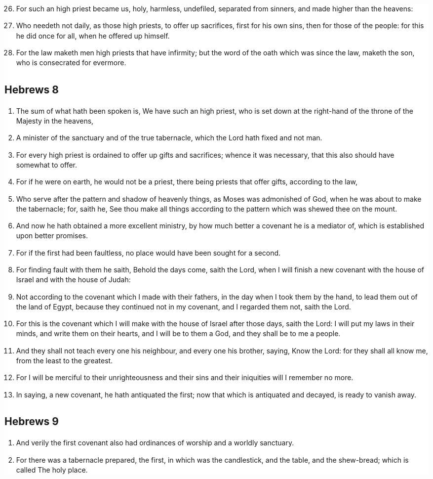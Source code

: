 26. For such an high priest became us, holy, harmless, undefiled, separated from sinners, and made higher than the heavens:

27. Who needeth not daily, as those high priests, to offer up sacrifices, first for his own sins, then for those of the people: for this he did once for all, when he offered up himself.

28. For the law maketh men high priests that have infirmity; but the word of the oath which was since the law, maketh the son, who is consecrated for evermore.

## Hebrews 8

1. The sum of what hath been spoken is, We have such an high priest, who is set down at the right-hand of the throne of the Majesty in the heavens,

2. A minister of the sanctuary and of the true tabernacle, which the Lord hath fixed and not man.

3. For every high priest is ordained to offer up gifts and sacrifices; whence it was necessary, that this also should have somewhat to offer.

4. For if he were on earth, he would not be a priest, there being priests that offer gifts, according to the law,

5. Who serve after the pattern and shadow of heavenly things, as Moses was admonished of God, when he was about to make the tabernacle; for, saith he, See thou make all things according to the pattern which was shewed thee on the mount.

6. And now he hath obtained a more excellent ministry, by how much better a covenant he is a mediator of, which is established upon better promises.

7. For if the first had been faultless, no place would have been sought for a second.

8. For finding fault with them he saith, Behold the days come, saith the Lord, when I will finish a new covenant with the house of Israel and with the house of Judah:

9. Not according to the covenant which I made with their fathers, in the day when I took them by the hand, to lead them out of the land of Egypt, because they continued not in my covenant, and I regarded them not, saith the Lord.

10. For this is the covenant which I will make with the house of Israel after those days, saith the Lord: I will put my laws in their minds, and write them on their hearts, and I will be to them a God, and they shall be to me a people.

11. And they shall not teach every one his neighbour, and every one his brother, saying, Know the Lord: for they shall all know me, from the least to the greatest.

12. For I will be merciful to their unrighteousness and their sins and their iniquities will I remember no more.

13. In saying, a new covenant, he hath antiquated the first; now that which is antiquated and decayed, is ready to vanish away.

## Hebrews 9

1. And verily the first covenant also had ordinances of worship and a worldly sanctuary.

2. For there was a tabernacle prepared, the first, in which was the candlestick, and the table, and the shew-bread; which is called The holy place.
